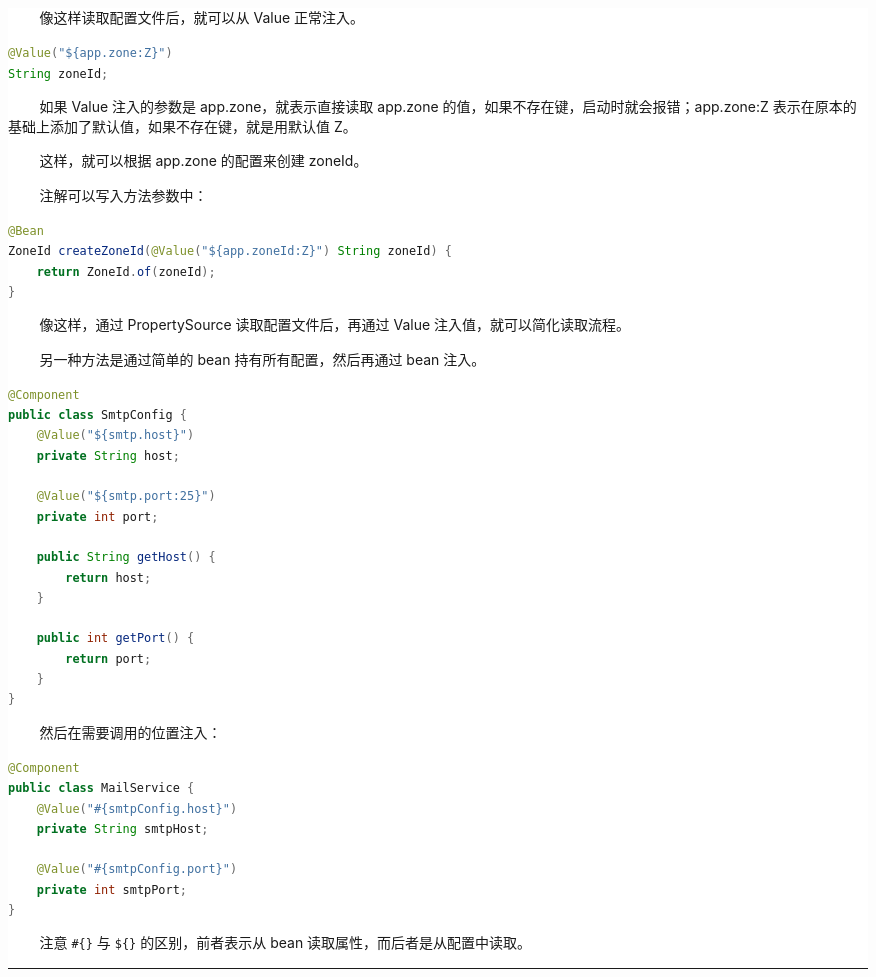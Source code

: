         像这样读取配置文件后，就可以从 Value 正常注入。

```java
@Value("${app.zone:Z}")
String zoneId;
```

        如果 Value 注入的参数是 app.zone，就表示直接读取 app.zone 的值，如果不存在键，启动时就会报错；app.zone:Z 表示在原本的基础上添加了默认值，如果不存在键，就是用默认值 Z。

        这样，就可以根据 app.zone 的配置来创建 zoneId。

        注解可以写入方法参数中：

```java
@Bean
ZoneId createZoneId(@Value("${app.zoneId:Z}") String zoneId) {
    return ZoneId.of(zoneId);
}
```

        像这样，通过 PropertySource 读取配置文件后，再通过 Value 注入值，就可以简化读取流程。

        另一种方法是通过简单的 bean 持有所有配置，然后再通过 bean 注入。

```java
@Component
public class SmtpConfig {
    @Value("${smtp.host}")
    private String host;

    @Value("${smtp.port:25}")
    private int port;

    public String getHost() {
        return host;
    }

    public int getPort() {
        return port;
    }
}
```

        然后在需要调用的位置注入：

```java
@Component
public class MailService {
    @Value("#{smtpConfig.host}")
    private String smtpHost;

    @Value("#{smtpConfig.port}")
    private int smtpPort;
}
```

        注意 `#{}` 与 `${}` 的区别，前者表示从 bean 读取属性，而后者是从配置中读取。

---